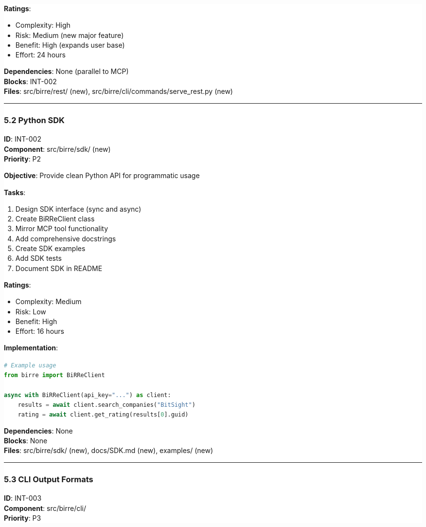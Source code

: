 **Ratings**:
- Complexity: High
- Risk: Medium (new major feature)
- Benefit: High (expands user base)
- Effort: 24 hours

**Dependencies**: None (parallel to MCP)  
**Blocks**: INT-002  
**Files**: src/birre/rest/ (new), src/birre/cli/commands/serve_rest.py (new)

---

### 5.2 Python SDK

**ID**: INT-002  
**Component**: src/birre/sdk/ (new)  
**Priority**: P2

**Objective**: Provide clean Python API for programmatic usage

**Tasks**:
1. Design SDK interface (sync and async)
2. Create BiRReClient class
3. Mirror MCP tool functionality
4. Add comprehensive docstrings
5. Create SDK examples
6. Add SDK tests
7. Document SDK in README

**Ratings**:
- Complexity: Medium
- Risk: Low
- Benefit: High
- Effort: 16 hours

**Implementation**:
```python
# Example usage
from birre import BiRReClient

async with BiRReClient(api_key="...") as client:
    results = await client.search_companies("BitSight")
    rating = await client.get_rating(results[0].guid)
```

**Dependencies**: None  
**Blocks**: None  
**Files**: src/birre/sdk/ (new), docs/SDK.md (new), examples/ (new)

---

### 5.3 CLI Output Formats

**ID**: INT-003  
**Component**: src/birre/cli/  
**Priority**: P3
